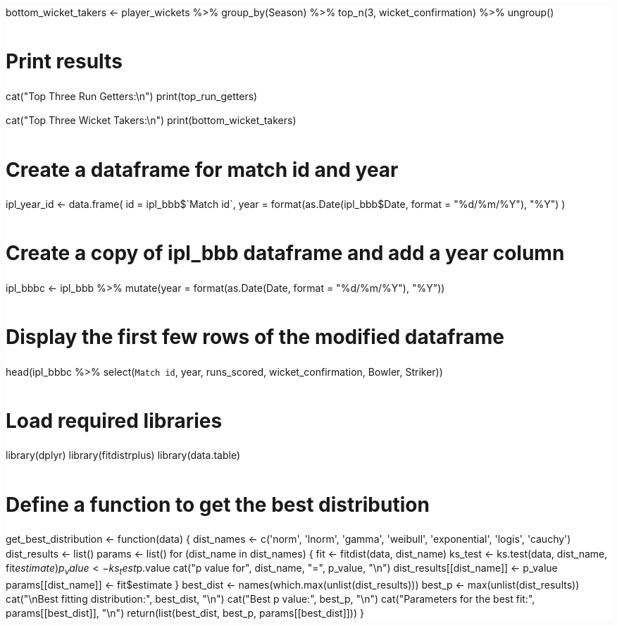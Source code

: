 bottom_wicket_takers <- player_wickets %>%
  group_by(Season) %>%
  top_n(3, wicket_confirmation) %>%
  ungroup()

# Print results
cat("Top Three Run Getters:\n")
print(top_run_getters)

cat("Top Three Wicket Takers:\n")
print(bottom_wicket_takers)

# Create a dataframe for match id and year
ipl_year_id <- data.frame(
  id = ipl_bbb$`Match id`,
  year = format(as.Date(ipl_bbb$Date, format = "%d/%m/%Y"), "%Y")
)

# Create a copy of ipl_bbb dataframe and add a year column
ipl_bbbc <- ipl_bbb %>%
  mutate(year = format(as.Date(Date, format = "%d/%m/%Y"), "%Y"))

# Display the first few rows of the modified dataframe
head(ipl_bbbc %>% select(`Match id`, year, runs_scored, wicket_confirmation, Bowler, Striker))

# Load required libraries
library(dplyr)
library(fitdistrplus)
library(data.table)

# Define a function to get the best distribution
get_best_distribution <- function(data) {
  dist_names <- c('norm', 'lnorm', 'gamma', 'weibull', 'exponential', 'logis', 'cauchy')
  dist_results <- list()
  params <- list()
  for (dist_name in dist_names) {
    fit <- fitdist(data, dist_name)
    ks_test <- ks.test(data, dist_name, fit$estimate)
    p_value <- ks_test$p.value
    cat("p value for", dist_name, "=", p_value, "\n")
    dist_results[[dist_name]] <- p_value
    params[[dist_name]] <- fit$estimate
  }
  best_dist <- names(which.max(unlist(dist_results)))
  best_p <- max(unlist(dist_results))
  cat("\nBest fitting distribution:", best_dist, "\n")
  cat("Best p value:", best_p, "\n")
  cat("Parameters for the best fit:", params[[best_dist]], "\n")
  return(list(best_dist, best_p, params[[best_dist]]))
}
